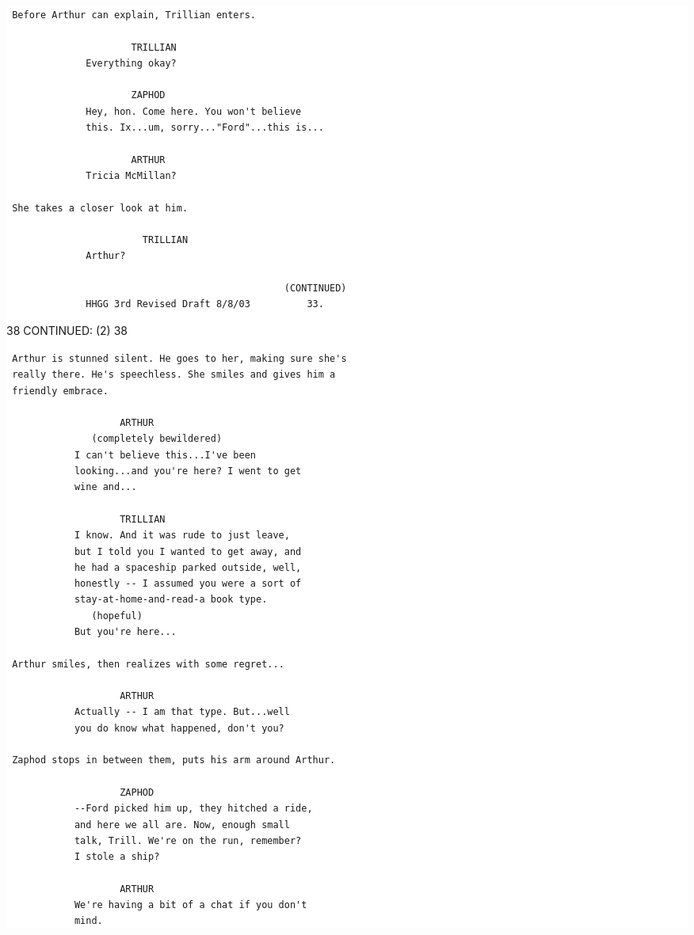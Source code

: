      Before Arthur can explain, Trillian enters.

                          TRILLIAN
                  Everything okay?

                          ZAPHOD
                  Hey, hon. Come here. You won't believe
                  this. Ix...um, sorry..."Ford"...this is...

                          ARTHUR
                  Tricia McMillan?

     She takes a closer look at him.

                            TRILLIAN
                  Arthur?

                                                     (CONTINUED)
                  HHGG 3rd Revised Draft 8/8/03          33.


38   CONTINUED: (2)                                                38

     Arthur is stunned silent. He goes to her, making sure she's
     really there. He's speechless. She smiles and gives him a
     friendly embrace.

                        ARTHUR
                   (completely bewildered)
                I can't believe this...I've been
                looking...and you're here? I went to get
                wine and...

                        TRILLIAN
                I know. And it was rude to just leave,
                but I told you I wanted to get away, and
                he had a spaceship parked outside, well,
                honestly -- I assumed you were a sort of
                stay-at-home-and-read-a book type.
                   (hopeful)
                But you're here...

     Arthur smiles, then realizes with some regret...

                        ARTHUR
                Actually -- I am that type. But...well
                you do know what happened, don't you?

     Zaphod stops in between them, puts his arm around Arthur.

                        ZAPHOD
                --Ford picked him up, they hitched a ride,
                and here we all are. Now, enough small
                talk, Trill. We're on the run, remember?
                I stole a ship?

                        ARTHUR
                We're having a bit of a chat if you don't
                mind.
